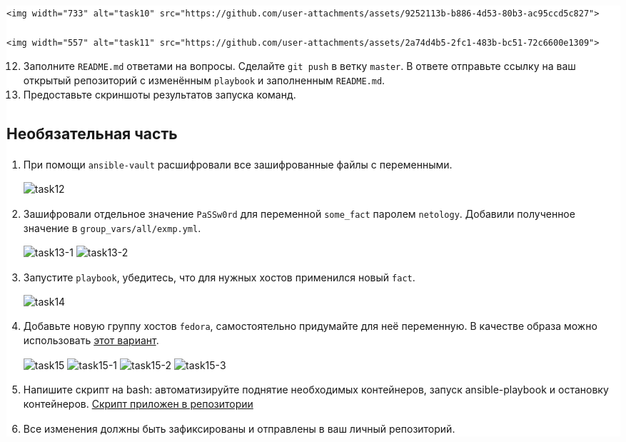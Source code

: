     <img width="733" alt="task10" src="https://github.com/user-attachments/assets/9252113b-b886-4d53-80b3-ac95ccd5c827">

    <img width="557" alt="task11" src="https://github.com/user-attachments/assets/2a74d4b5-2fc1-483b-bc51-72c6600e1309">

12. Заполните `README.md` ответами на вопросы. Сделайте `git push` в ветку `master`. В ответе отправьте ссылку на ваш открытый репозиторий с изменённым `playbook` и заполненным `README.md`.
13. Предоставьте скриншоты результатов запуска команд.

## Необязательная часть

1. При помощи `ansible-vault` расшифровали все зашифрованные файлы с переменными.

   <img width="589" alt="task12" src="https://github.com/user-attachments/assets/9d2f21f9-476c-485b-93b5-61304024dc16">

2. Зашифровали отдельное значение `PaSSw0rd` для переменной `some_fact` паролем `netology`. Добавили полученное значение в `group_vars/all/exmp.yml`.

   <img width="593" alt="task13-1" src="https://github.com/user-attachments/assets/24c27697-a797-493f-9acc-f8c4fe76bf0a">
   
   <img width="570" alt="task13-2" src="https://github.com/user-attachments/assets/8edacb94-3081-4969-8ffe-a43117c56a2d">

3. Запустите `playbook`, убедитесь, что для нужных хостов применился новый `fact`.

   <img width="686" alt="task14" src="https://github.com/user-attachments/assets/57193a83-0b4b-4f9d-a437-5e4624f9939b">

4. Добавьте новую группу хостов `fedora`, самостоятельно придумайте для неё переменную. В качестве образа можно использовать [этот вариант](https://hub.docker.com/r/pycontribs/fedora).

   <img width="721" alt="task15" src="https://github.com/user-attachments/assets/f06d3897-76c0-4f4c-87ec-550c6e5f06c7">
   
   <img width="607" alt="task15-1" src="https://github.com/user-attachments/assets/407ba1d8-83f6-4db9-9b1f-7eb2aabe3a59">
   
   <img width="544" alt="task15-2" src="https://github.com/user-attachments/assets/608fd750-9077-4f48-bd5c-69d32def7d47">

   <img width="800" alt="task15-3" src="https://github.com/user-attachments/assets/0c06e862-d1f2-4302-b218-f5c491052d25">

6. Напишите скрипт на bash: автоматизируйте поднятие необходимых контейнеров, запуск ansible-playbook и остановку контейнеров.
   [Скрипт приложен в репозитории](https://github.com/sash3939/Ansible1/blob/main/playbook/run_ansible.sh)
7. Все изменения должны быть зафиксированы и отправлены в ваш личный репозиторий.
